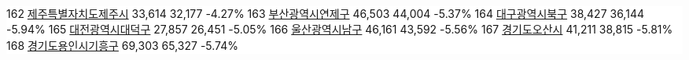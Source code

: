   <tr class="item">
    <td>162</td>
    <td><a href="/apt/제주특별자치도제주시">제주특별자치도제주시</a></td>
    <td>33,614</td>
    <td>32,177</td>
    <td>-4.27%</td>
  </tr>

  <tr class="item">
    <td>163</td>
    <td><a href="/apt/부산광역시연제구">부산광역시연제구</a></td>
    <td>46,503</td>
    <td>44,004</td>
    <td>-5.37%</td>
  </tr>

  <tr class="item">
    <td>164</td>
    <td><a href="/apt/대구광역시북구">대구광역시북구</a></td>
    <td>38,427</td>
    <td>36,144</td>
    <td>-5.94%</td>
  </tr>

  <tr class="item">
    <td>165</td>
    <td><a href="/apt/대전광역시대덕구">대전광역시대덕구</a></td>
    <td>27,857</td>
    <td>26,451</td>
    <td>-5.05%</td>
  </tr>

  <tr class="item">
    <td>166</td>
    <td><a href="/apt/울산광역시남구">울산광역시남구</a></td>
    <td>46,161</td>
    <td>43,592</td>
    <td>-5.56%</td>
  </tr>

  <tr class="item">
    <td>167</td>
    <td><a href="/apt/경기도오산시">경기도오산시</a></td>
    <td>41,211</td>
    <td>38,815</td>
    <td>-5.81%</td>
  </tr>

  <tr class="item">
    <td>168</td>
    <td><a href="/apt/경기도용인시기흥구">경기도용인시기흥구</a></td>
    <td>69,303</td>
    <td>65,327</td>
    <td>-5.74%</td>
  </tr>
